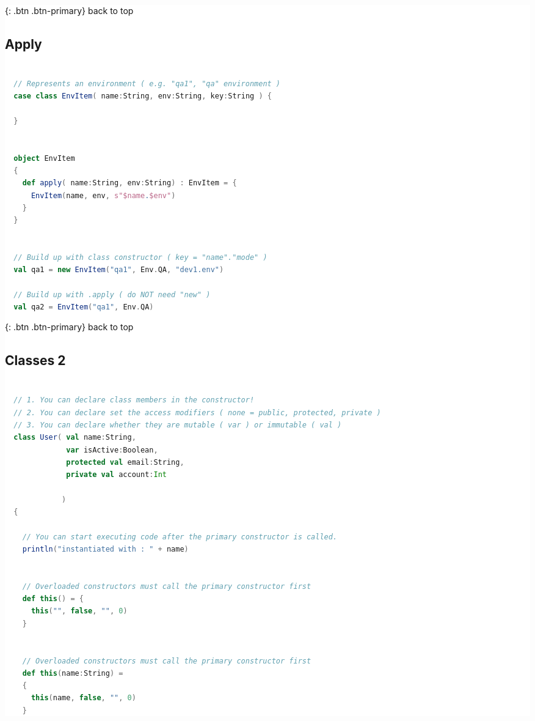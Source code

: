 ```scala 
```

{: .btn .btn-primary}
back to top


## Apply

```scala 
  
  // Represents an environment ( e.g. "qa1", "qa" environment )
  case class EnvItem( name:String, env:String, key:String ) {
  
  }
  
  
  object EnvItem
  {
    def apply( name:String, env:String) : EnvItem = {
      EnvItem(name, env, s"$name.$env")
    }
  }

  
  // Build up with class constructor ( key = "name"."mode" )
  val qa1 = new EnvItem("qa1", Env.QA, "dev1.env")
  
  // Build up with .apply ( do NOT need "new" )
  val qa2 = EnvItem("qa1", Env.QA)
```

{: .btn .btn-primary}
back to top


## Classes 2

```scala 

  // 1. You can declare class members in the constructor!
  // 2. You can declare set the access modifiers ( none = public, protected, private )
  // 3. You can declare whether they are mutable ( var ) or immutable ( val )
  class User( val name:String,
              var isActive:Boolean,
              protected val email:String,
              private val account:Int
  
             )
  {
  
    // You can start executing code after the primary constructor is called.
    println("instantiated with : " + name)

  
    // Overloaded constructors must call the primary constructor first
    def this() = {
      this("", false, "", 0)
    }
  
  
    // Overloaded constructors must call the primary constructor first
    def this(name:String) =
    {
      this(name, false, "", 0)
    }
```